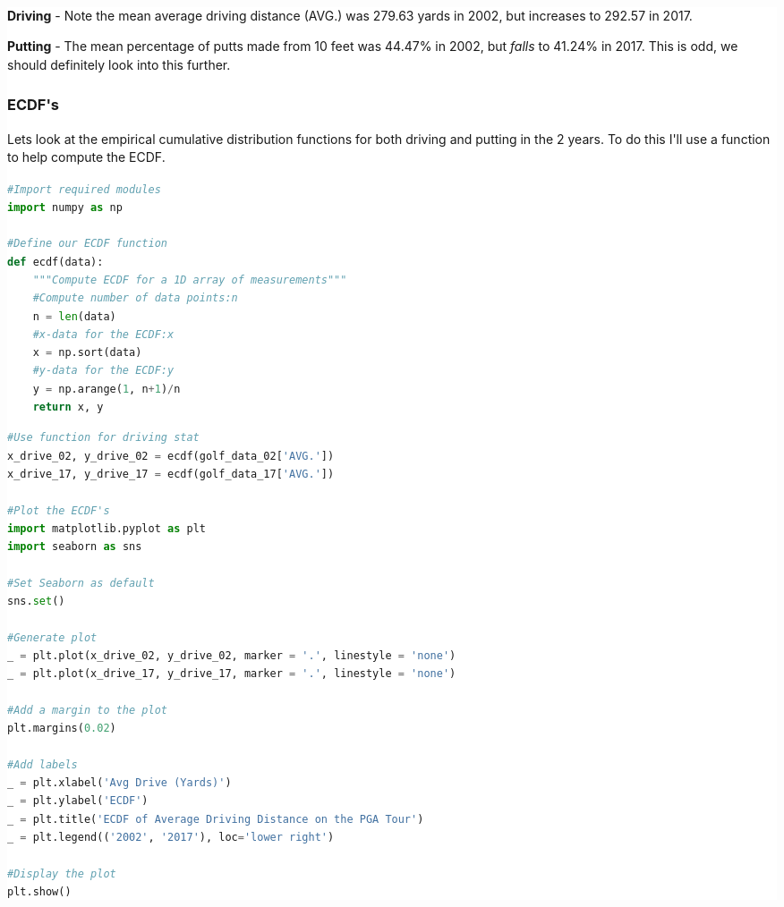 
**Driving** - Note the mean average driving distance (AVG.) was 279.63 yards in 2002, but increases to 292.57 in 2017.

**Putting** - The mean percentage of putts made from 10 feet was 44.47% in 2002, but *falls* to 41.24% in 2017.  This is odd, we should definitely look into this further.

### **ECDF's**

Lets look at the empirical cumulative distribution functions for both driving and putting in the 2 years.  To do this I'll use a function to help compute the ECDF.


```python
#Import required modules
import numpy as np

#Define our ECDF function
def ecdf(data):
    """Compute ECDF for a 1D array of measurements"""
    #Compute number of data points:n
    n = len(data)
    #x-data for the ECDF:x
    x = np.sort(data)
    #y-data for the ECDF:y
    y = np.arange(1, n+1)/n
    return x, y
```


```python
#Use function for driving stat
x_drive_02, y_drive_02 = ecdf(golf_data_02['AVG.'])
x_drive_17, y_drive_17 = ecdf(golf_data_17['AVG.'])

#Plot the ECDF's
import matplotlib.pyplot as plt
import seaborn as sns    

#Set Seaborn as default
sns.set()

#Generate plot
_ = plt.plot(x_drive_02, y_drive_02, marker = '.', linestyle = 'none')
_ = plt.plot(x_drive_17, y_drive_17, marker = '.', linestyle = 'none')

#Add a margin to the plot
plt.margins(0.02)

#Add labels
_ = plt.xlabel('Avg Drive (Yards)')
_ = plt.ylabel('ECDF')
_ = plt.title('ECDF of Average Driving Distance on the PGA Tour')
_ = plt.legend(('2002', '2017'), loc='lower right')

#Display the plot
plt.show()
```
